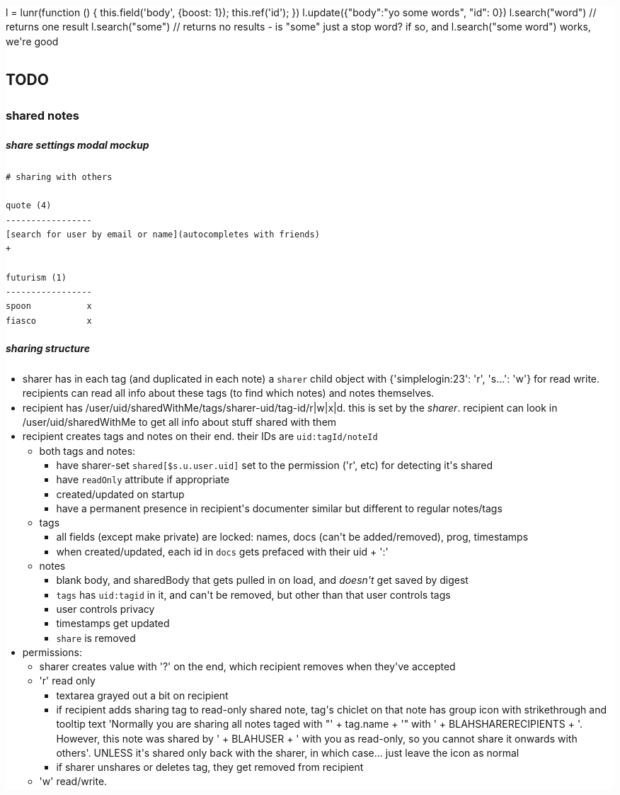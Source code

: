 l = lunr(function () {
  this.field('body', {boost: 1});
  this.ref('id');
})
l.update({"body":"yo some words", "id": 0})
l.search("word") // returns one result
l.search("some") // returns no results - is "some" just a stop word? if so, and l.search("some word") works, we're good


## TODO

### shared notes

##### share settings modal mockup

    # sharing with others

    quote (4)
    -----------------
    [search for user by email or name](autocompletes with friends)
    +

    futurism (1)
    -----------------
    spoon           x
    fiasco          x

##### sharing structure

- sharer has in each tag (and duplicated in each note) a `sharer` child object with {'simplelogin:23': 'r', 's...': 'w'} for read write. recipients can read all info about these tags (to find which notes) and notes themselves.
- recipient has /user/uid/sharedWithMe/tags/sharer-uid/tag-id/r|w|x|d. this is set by the *sharer*. recipient can look in /user/uid/sharedWithMe to get all info about stuff shared with them
- recipient creates tags and notes on their end. their IDs are `uid:tagId/noteId`
    - both tags and notes:
        - have sharer-set `shared[$s.u.user.uid]` set to the permission ('r', etc) for detecting it's shared
        - have `readOnly` attribute if appropriate
        - created/updated on startup
        - have a permanent presence in recipient's documenter similar but different to regular notes/tags
    - tags
        - all fields (except make private) are locked: names, docs (can't be added/removed), prog, timestamps
        - when created/updated, each id in `docs` gets prefaced with their uid + ':'
    - notes 
        - blank body, and sharedBody that gets pulled in on load, and *doesn't* get saved by digest
        - `tags` has `uid:tagid` in it, and can't be removed, but other than that user controls tags
        - user controls privacy
        - timestamps get updated
        - `share` is removed
- permissions:
    - sharer creates value with '?' on the end, which recipient removes when they've accepted
    - 'r' read only
        - textarea grayed out a bit on recipient
        - if recipient adds sharing tag to read-only shared note, tag's chiclet on that note has group icon with strikethrough and tooltip text 'Normally you are sharing all notes taged with "' + tag.name + '" with ' + BLAHSHARERECIPIENTS + '. However, this note was shared by ' + BLAHUSER + ' with you as read-only, so you cannot share it onwards with others'. UNLESS it's shared only back with the sharer, in which case... just leave the icon as normal
        - if sharer unshares or deletes tag, they get removed from recipient
    - 'w' read/write.